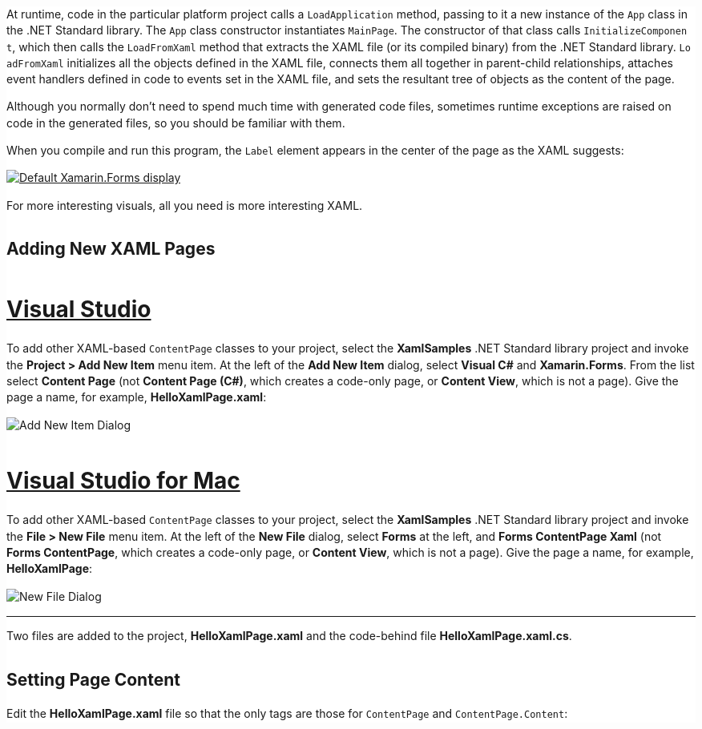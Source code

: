 At runtime, code in the particular platform project calls a `LoadApplication` method, passing to it a new instance of the `App` class in the .NET Standard library. The `App` class constructor instantiates `MainPage`. The constructor of that class calls `InitializeComponent`, which then calls the `LoadFromXaml` method that extracts the XAML file (or its compiled binary) from the .NET Standard library. `LoadFromXaml` initializes all the objects defined in the XAML file, connects them all together in parent-child relationships, attaches event handlers defined in code to events set in the XAML file, and sets the resultant tree of objects as the content of the page.

Although you normally don’t need to spend much time with generated code files, sometimes runtime exceptions are raised on code in the generated files, so you should be familiar with them.

When you compile and run this program, the `Label` element appears in the center of the page as the XAML suggests:

[![Default Xamarin.Forms display](get-started-with-xaml-images/xamlsamples.png)](get-started-with-xaml-images/xamlsamples-large.png#lightbox)

For more interesting visuals, all you need is more interesting XAML.

## Adding New XAML Pages

# [Visual Studio](#tab/windows)

To add other XAML-based `ContentPage` classes to your project, select the **XamlSamples** .NET Standard library project and invoke the **Project > Add New Item** menu item. At the left of the **Add New Item** dialog, select **Visual C#** and **Xamarin.Forms**. From the list select **Content Page** (not **Content Page (C#)**, which creates a code-only page, or **Content View**, which is not a page). Give the page a name, for example, **HelloXamlPage.xaml**:

![Add New Item Dialog](get-started-with-xaml-images/win/addnewitemdialog.w157.png)

# [Visual Studio for Mac](#tab/macos)

To add other XAML-based `ContentPage` classes to your project, select the **XamlSamples** .NET Standard library project and invoke the **File > New File** menu item. At the left of the **New File** dialog, select **Forms** at the left, and **Forms ContentPage Xaml** (not **Forms ContentPage**, which creates a code-only page, or **Content View**, which is not a page). Give the page a name, for example, **HelloXamlPage**:

![New File Dialog](get-started-with-xaml-images/mac/newfiledialog.png)

-----

Two files are added to the project, **HelloXamlPage.xaml** and the code-behind file **HelloXamlPage.xaml.cs**.

## Setting Page Content

Edit the **HelloXamlPage.xaml** file so that the only tags are those for `ContentPage` and `ContentPage.Content`:

